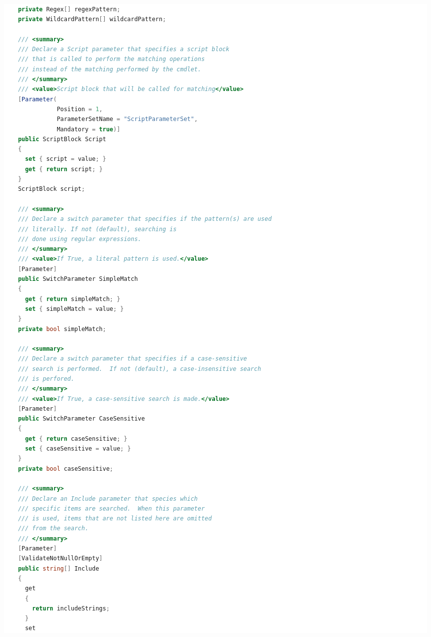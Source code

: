 ```csharp
    private Regex[] regexPattern;
    private WildcardPattern[] wildcardPattern;

    /// <summary>
    /// Declare a Script parameter that specifies a script block
    /// that is called to perform the matching operations
    /// instead of the matching performed by the cmdlet.
    /// </summary>
    /// <value>Script block that will be called for matching</value>
    [Parameter(
               Position = 1,
               ParameterSetName = "ScriptParameterSet",
               Mandatory = true)]
    public ScriptBlock Script
    {
      set { script = value; }
      get { return script; }
    }
    ScriptBlock script;

    /// <summary>
    /// Declare a switch parameter that specifies if the pattern(s) are used
    /// literally. If not (default), searching is
    /// done using regular expressions.
    /// </summary>
    /// <value>If True, a literal pattern is used.</value>
    [Parameter]
    public SwitchParameter SimpleMatch
    {
      get { return simpleMatch; }
      set { simpleMatch = value; }
    }
    private bool simpleMatch;

    /// <summary>
    /// Declare a switch parameter that specifies if a case-sensitive
    /// search is performed.  If not (default), a case-insensitive search
    /// is perfored.
    /// </summary>
    /// <value>If True, a case-sensitive search is made.</value>
    [Parameter]
    public SwitchParameter CaseSensitive
    {
      get { return caseSensitive; }
      set { caseSensitive = value; }
    }
    private bool caseSensitive;

    /// <summary>
    /// Declare an Include parameter that species which
    /// specific items are searched.  When this parameter
    /// is used, items that are not listed here are omitted
    /// from the search.
    /// </summary>
    [Parameter]
    [ValidateNotNullOrEmpty]
    public string[] Include
    {
      get
      {
        return includeStrings;
      }
      set
```